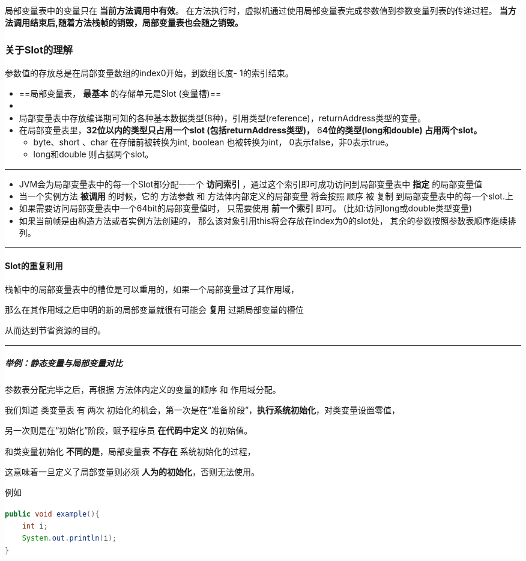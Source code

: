 局部变量表中的变量只在 **当前方法调用中有效**。
在方法执行时，虚拟机通过使用局部变量表完成参数值到参数变量列表的传递过程。
**当方法调用结束后,随着方法栈帧的销毁，局部变量表也会随之销毁。**

### 关于Slot的理解

参数值的存放总是在局部变量数组的index0开始，到数组长度- 1的索引结束。

* ==局部变量表， **最基本** 的存储单元是Slot (变量槽)== 
* 
* 局部变量表中存放编译期可知的各种基本数据类型(8种)，引用类型(reference)，returnAddress类型的变量。
* 在局部变量表里，**32位以内的类型只占用一个slot (包括returnAddress类型)，** 
  6**4位的类型(long和double) 占用两个slot。** 
  * byte、short 、char 在存储前被转换为int, 
    boolean 也被转换为int，
    0表示false，非0表示true。
  * long和double 则占据两个slot。

---

* JVM会为局部变量表中的每一个Slot都分配一一个 **访问索引** ，通过这个索引即可成功访问到局部变量表中 **指定** 的局部变量值
* 当一个实例方法 **被调用** 的时候，它的  方法参数  和  方法体内部定义的局部变量  将会按照 顺序 被 复制 到局部变量表中的每一个slot.上
* 如果需要访问局部变量表中一个64bit的局部变量值时，
  只需要使用 **前一个索引** 即可。
  (比如:访问long或double类型变量)
* 如果当前帧是由构造方法或者实例方法创建的，
  那么该对象引用this将会存放在index为0的slot处，
  其余的参数按照参数表顺序继续排列。

---

#### Slot的重复利用

栈帧中的局部变量表中的槽位是可以重用的，如果一个局部变量过了其作用域，

那么在其作用域之后申明的新的局部变量就很有可能会 **复用** 过期局部变量的槽位

从而达到节省资源的目的。

---

##### 举例：静态变量与局部变量对比

参数表分配完毕之后，再根据 方法体内定义的变量的顺序 和 作用域分配。

我们知道 类变量表 有 两次 初始化的机会，第一次是在“准备阶段”，**执行系统初始化**，对类变量设置零值，

另一次则是在“初始化”阶段，赋予程序员 **在代码中定义** 的初始值。

和类变量初始化 **不同的是**，局部变量表 **不存在** 系统初始化的过程，

这意味着一旦定义了局部变量则必须 **人为的初始化**，否则无法使用。

例如

```java
public void example(){
    int i;
    System.out.println(i);
}
```
